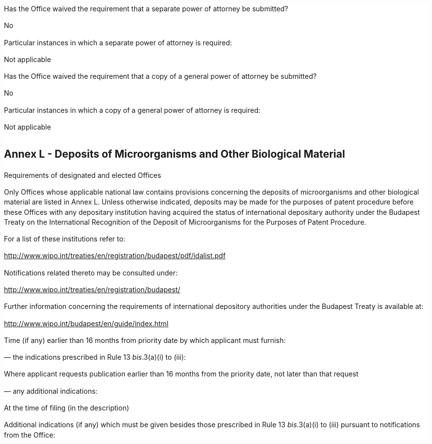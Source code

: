 Has the Office waived the requirement that a separate power of attorney be
submitted?

No

Particular instances in which a separate power of attorney is required:

Not applicable

Has the Office waived the requirement that a copy of a general power of
attorney be submitted?

No

Particular instances in which a copy of a general power of attorney is
required:

Not applicable

##  Annex L - Deposits of Microorganisms and Other Biological Material

Requirements of designated and elected Offices

Only Offices whose applicable national law contains provisions concerning the
deposits of microorganisms and other biological material are listed in Annex
L. Unless otherwise indicated, deposits may be made for the purposes of patent
procedure before these Offices with any depositary institution having acquired
the status of international depositary authority under the Budapest Treaty on
the International Recognition of the Deposit of Microorganisms for the
Purposes of Patent Procedure.

For a list of these institutions refer to:

<http://www.wipo.int/treaties/en/registration/budapest/pdf/idalist.pdf>

Notifications related thereto may be consulted under:

<http://www.wipo.int/treaties/en/registration/budapest/>

Further information concerning the requirements of international depository
authorities under the Budapest Treaty is available at:

<http://www.wipo.int/budapest/en/guide/index.html>

Time (if any) earlier than 16 months from priority date by which applicant
must furnish:

— the indications prescribed in Rule 13 _bis_.3(a)(i) to (iii):

Where applicant requests publication earlier than 16 months from the priority
date, not later than that request

— any additional indications:

At the time of filing (in the description)

Additional indications (if any) which must be given besides those prescribed
in Rule 13 _bis_.3(a)(i) to (iii) pursuant to notifications from the Office:
